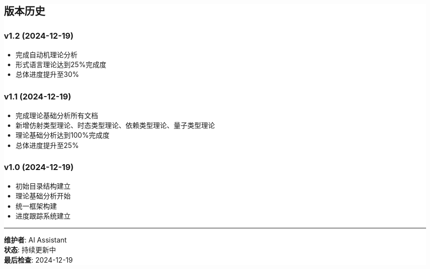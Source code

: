 ## 版本历史

### v1.2 (2024-12-19)

- 完成自动机理论分析
- 形式语言理论达到25%完成度
- 总体进度提升至30%

### v1.1 (2024-12-19)

- 完成理论基础分析所有文档
- 新增仿射类型理论、时态类型理论、依赖类型理论、量子类型理论
- 理论基础分析达到100%完成度
- 总体进度提升至25%

### v1.0 (2024-12-19)

- 初始目录结构建立
- 理论基础分析开始
- 统一框架构建
- 进度跟踪系统建立

---

**维护者**: AI Assistant  
**状态**: 持续更新中  
**最后检查**: 2024-12-19

